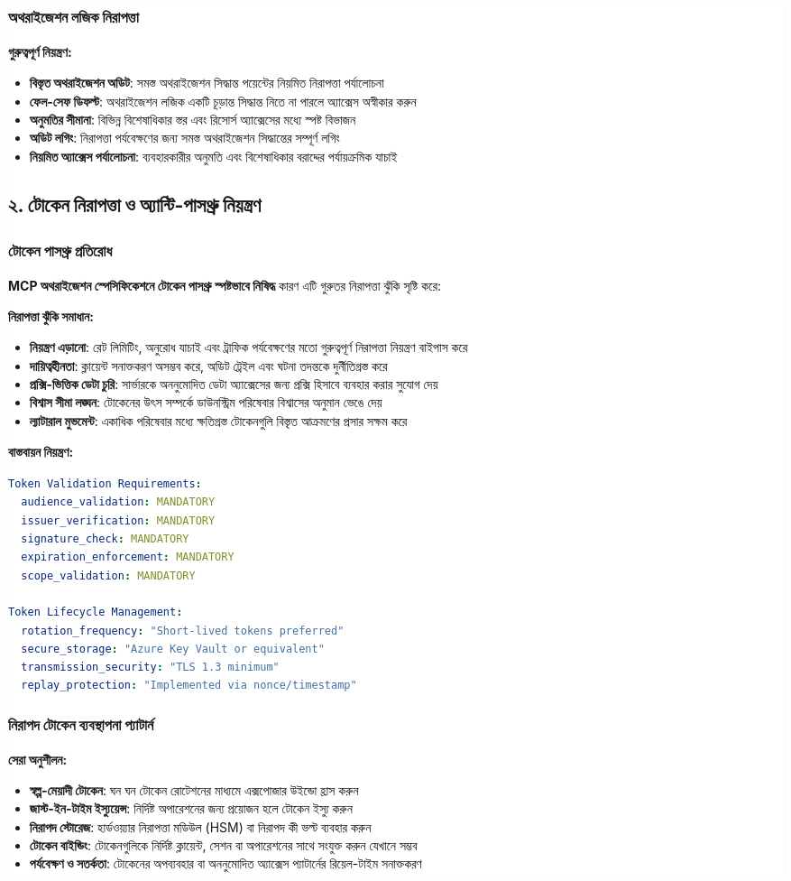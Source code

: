 ### **অথরাইজেশন লজিক নিরাপত্তা**

**গুরুত্বপূর্ণ নিয়ন্ত্রণ:**
- **বিস্তৃত অথরাইজেশন অডিট**: সমস্ত অথরাইজেশন সিদ্ধান্ত পয়েন্টের নিয়মিত নিরাপত্তা পর্যালোচনা  
- **ফেল-সেফ ডিফল্ট**: অথরাইজেশন লজিক একটি চূড়ান্ত সিদ্ধান্ত নিতে না পারলে অ্যাক্সেস অস্বীকার করুন  
- **অনুমতির সীমানা**: বিভিন্ন বিশেষাধিকার স্তর এবং রিসোর্স অ্যাক্সেসের মধ্যে স্পষ্ট বিভাজন  
- **অডিট লগিং**: নিরাপত্তা পর্যবেক্ষণের জন্য সমস্ত অথরাইজেশন সিদ্ধান্তের সম্পূর্ণ লগিং  
- **নিয়মিত অ্যাক্সেস পর্যালোচনা**: ব্যবহারকারীর অনুমতি এবং বিশেষাধিকার বরাদ্দের পর্যায়ক্রমিক যাচাই  

## ২. **টোকেন নিরাপত্তা ও অ্যান্টি-পাসথ্রু নিয়ন্ত্রণ**

### **টোকেন পাসথ্রু প্রতিরোধ**

**MCP অথরাইজেশন স্পেসিফিকেশনে টোকেন পাসথ্রু স্পষ্টভাবে নিষিদ্ধ** কারণ এটি গুরুতর নিরাপত্তা ঝুঁকি সৃষ্টি করে:

**নিরাপত্তা ঝুঁকি সমাধান:**
- **নিয়ন্ত্রণ এড়ানো**: রেট লিমিটিং, অনুরোধ যাচাই এবং ট্রাফিক পর্যবেক্ষণের মতো গুরুত্বপূর্ণ নিরাপত্তা নিয়ন্ত্রণ বাইপাস করে  
- **দায়িত্বহীনতা**: ক্লায়েন্ট সনাক্তকরণ অসম্ভব করে, অডিট ট্রেইল এবং ঘটনা তদন্তকে দুর্নীতিগ্রস্ত করে  
- **প্রক্সি-ভিত্তিক ডেটা চুরি**: সার্ভারকে অননুমোদিত ডেটা অ্যাক্সেসের জন্য প্রক্সি হিসাবে ব্যবহার করার সুযোগ দেয়  
- **বিশ্বাস সীমা লঙ্ঘন**: টোকেনের উৎস সম্পর্কে ডাউনস্ট্রিম পরিষেবার বিশ্বাসের অনুমান ভেঙে দেয়  
- **ল্যাটারাল মুভমেন্ট**: একাধিক পরিষেবার মধ্যে ক্ষতিগ্রস্ত টোকেনগুলি বিস্তৃত আক্রমণের প্রসার সক্ষম করে  

**বাস্তবায়ন নিয়ন্ত্রণ:**
```yaml
Token Validation Requirements:
  audience_validation: MANDATORY
  issuer_verification: MANDATORY  
  signature_check: MANDATORY
  expiration_enforcement: MANDATORY
  scope_validation: MANDATORY
  
Token Lifecycle Management:
  rotation_frequency: "Short-lived tokens preferred"
  secure_storage: "Azure Key Vault or equivalent"
  transmission_security: "TLS 1.3 minimum"
  replay_protection: "Implemented via nonce/timestamp"
```

### **নিরাপদ টোকেন ব্যবস্থাপনা প্যাটার্ন**

**সেরা অনুশীলন:**
- **স্বল্প-মেয়াদী টোকেন**: ঘন ঘন টোকেন রোটেশনের মাধ্যমে এক্সপোজার উইন্ডো হ্রাস করুন  
- **জাস্ট-ইন-টাইম ইস্যুয়েন্স**: নির্দিষ্ট অপারেশনের জন্য প্রয়োজন হলে টোকেন ইস্যু করুন  
- **নিরাপদ স্টোরেজ**: হার্ডওয়্যার নিরাপত্তা মডিউল (HSM) বা নিরাপদ কী ভল্ট ব্যবহার করুন  
- **টোকেন বাইন্ডিং**: টোকেনগুলিকে নির্দিষ্ট ক্লায়েন্ট, সেশন বা অপারেশনের সাথে সংযুক্ত করুন যেখানে সম্ভব  
- **পর্যবেক্ষণ ও সতর্কতা**: টোকেনের অপব্যবহার বা অননুমোদিত অ্যাক্সেস প্যাটার্নের রিয়েল-টাইম সনাক্তকরণ  
